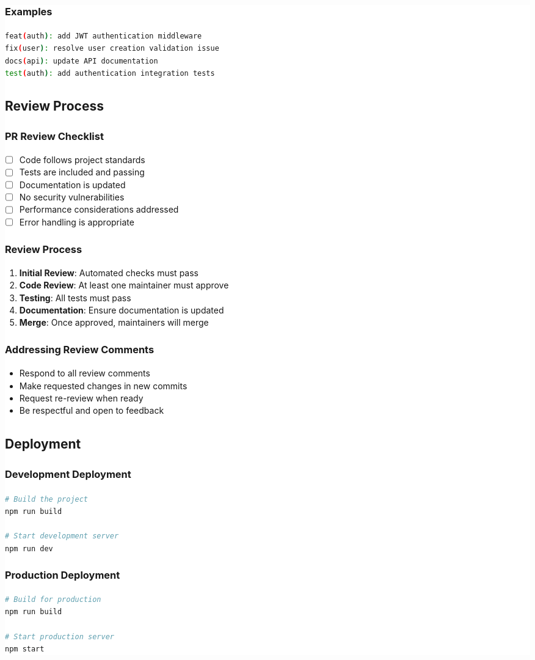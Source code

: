 ### Examples

```bash
feat(auth): add JWT authentication middleware
fix(user): resolve user creation validation issue
docs(api): update API documentation
test(auth): add authentication integration tests
```

## Review Process

### PR Review Checklist

- [ ] Code follows project standards
- [ ] Tests are included and passing
- [ ] Documentation is updated
- [ ] No security vulnerabilities
- [ ] Performance considerations addressed
- [ ] Error handling is appropriate

### Review Process

1. **Initial Review**: Automated checks must pass
2. **Code Review**: At least one maintainer must approve
3. **Testing**: All tests must pass
4. **Documentation**: Ensure documentation is updated
5. **Merge**: Once approved, maintainers will merge

### Addressing Review Comments

- Respond to all review comments
- Make requested changes in new commits
- Request re-review when ready
- Be respectful and open to feedback

## Deployment

### Development Deployment

```bash
# Build the project
npm run build

# Start development server
npm run dev
```

### Production Deployment

```bash
# Build for production
npm run build

# Start production server
npm start
```
